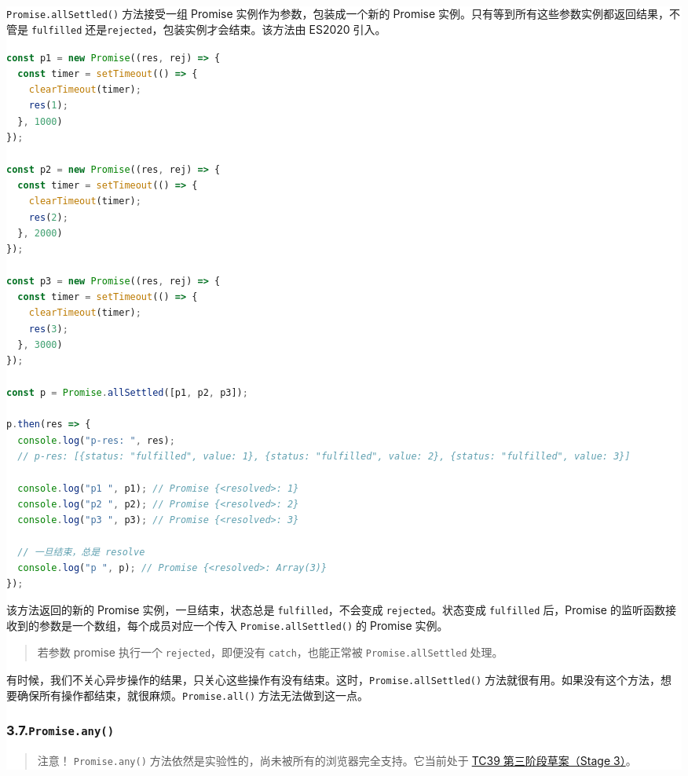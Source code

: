 `Promise.allSettled()` 方法接受一组 Promise 实例作为参数，包装成一个新的 Promise 实例。只有等到所有这些参数实例都返回结果，不管是 `fulfilled` 还是`rejected`，包装实例才会结束。该方法由 ES2020 引入。

```js
const p1 = new Promise((res, rej) => {
  const timer = setTimeout(() => {
    clearTimeout(timer);
    res(1);
  }, 1000)
});

const p2 = new Promise((res, rej) => {
  const timer = setTimeout(() => {
    clearTimeout(timer);
    res(2);
  }, 2000)
});

const p3 = new Promise((res, rej) => {
  const timer = setTimeout(() => {
    clearTimeout(timer);
    res(3);
  }, 3000)
});

const p = Promise.allSettled([p1, p2, p3]);

p.then(res => {
  console.log("p-res: ", res);
  // p-res: [{status: "fulfilled", value: 1}, {status: "fulfilled", value: 2}, {status: "fulfilled", value: 3}]

  console.log("p1 ", p1); // Promise {<resolved>: 1}
  console.log("p2 ", p2); // Promise {<resolved>: 2}
  console.log("p3 ", p3); // Promise {<resolved>: 3}

  // 一旦结束，总是 resolve
  console.log("p ", p); // Promise {<resolved>: Array(3)}
});
```

该方法返回的新的 Promise 实例，一旦结束，状态总是 `fulfilled`，不会变成 `rejected`。状态变成 `fulfilled` 后，Promise 的监听函数接收到的参数是一个数组，每个成员对应一个传入 `Promise.allSettled()` 的 Promise 实例。

> 若参数 promise 执行一个 `rejected`，即便没有 `catch`，也能正常被 `Promise.allSettled` 处理。

有时候，我们不关心异步操作的结果，只关心这些操作有没有结束。这时，`Promise.allSettled()` 方法就很有用。如果没有这个方法，想要确保所有操作都结束，就很麻烦。`Promise.all()` 方法无法做到这一点。

### 3.7.`Promise.any()`

> 注意！ `Promise.any()` 方法依然是实验性的，尚未被所有的浏览器完全支持。它当前处于 [TC39 第三阶段草案（Stage 3）](https://github.com/tc39/proposal-promise-any)。
